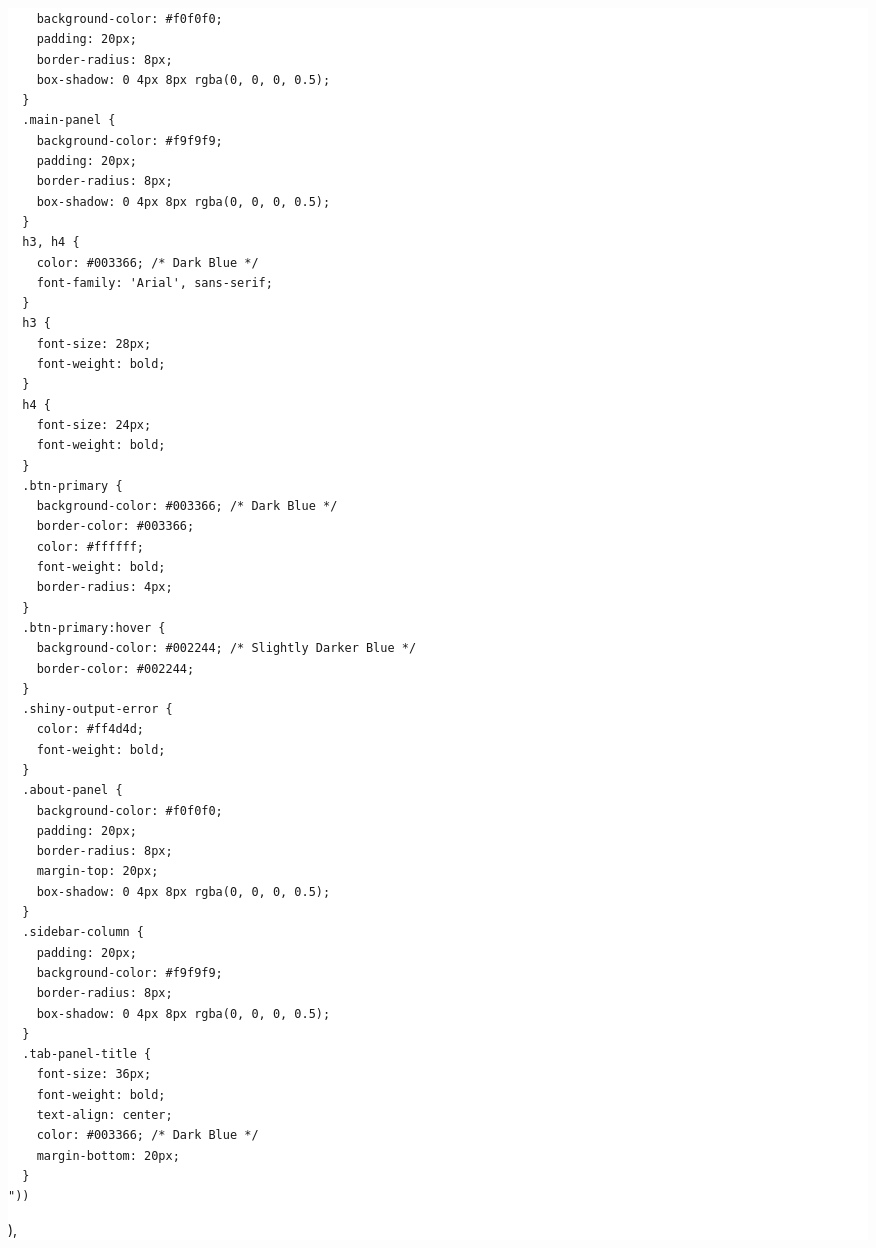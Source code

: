         background-color: #f0f0f0;
        padding: 20px;
        border-radius: 8px;
        box-shadow: 0 4px 8px rgba(0, 0, 0, 0.5);
      }
      .main-panel {
        background-color: #f9f9f9;
        padding: 20px;
        border-radius: 8px;
        box-shadow: 0 4px 8px rgba(0, 0, 0, 0.5);
      }
      h3, h4 {
        color: #003366; /* Dark Blue */
        font-family: 'Arial', sans-serif;
      }
      h3 {
        font-size: 28px;
        font-weight: bold;
      }
      h4 {
        font-size: 24px;
        font-weight: bold;
      }
      .btn-primary {
        background-color: #003366; /* Dark Blue */
        border-color: #003366;
        color: #ffffff;
        font-weight: bold;
        border-radius: 4px;
      }
      .btn-primary:hover {
        background-color: #002244; /* Slightly Darker Blue */
        border-color: #002244;
      }
      .shiny-output-error {
        color: #ff4d4d;
        font-weight: bold;
      }
      .about-panel {
        background-color: #f0f0f0;
        padding: 20px;
        border-radius: 8px;
        margin-top: 20px;
        box-shadow: 0 4px 8px rgba(0, 0, 0, 0.5);
      }
      .sidebar-column {
        padding: 20px;
        background-color: #f9f9f9;
        border-radius: 8px;
        box-shadow: 0 4px 8px rgba(0, 0, 0, 0.5);
      }
      .tab-panel-title {
        font-size: 36px;
        font-weight: bold;
        text-align: center;
        color: #003366; /* Dark Blue */
        margin-bottom: 20px;
      }
    "))
  ),
  